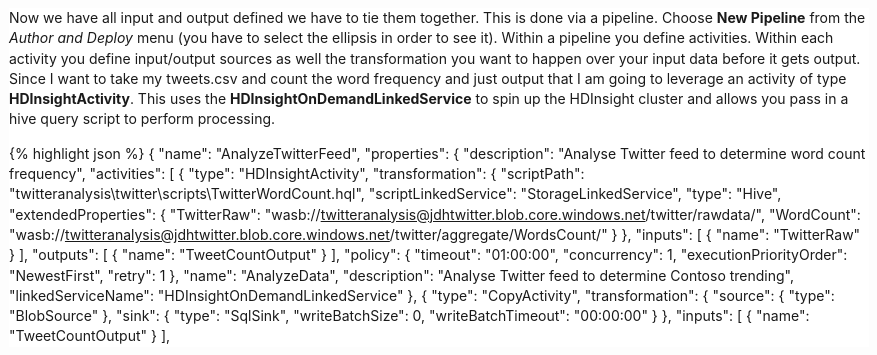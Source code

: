 Now we have all input and output defined we have to tie them together. This is done via a pipeline. Choose **New Pipeline** from the *Author and Deploy* menu (you have to select the ellipsis in order to see it).
Within a pipeline you define activities. Within each activity you define input/output sources as well the transformation you want to happen over your input data before it gets output. Since I want to take my tweets.csv and count the word frequency and just output that I am going to leverage an activity of type **HDInsightActivity**. This uses the **HDInsightOnDemandLinkedService** to spin up the HDInsight cluster and allows you pass in a hive query script to perform processing.

{% highlight json %}
{
    "name": "AnalyzeTwitterFeed",
    "properties": {
        "description": "Analyse Twitter feed to determine word count frequency",
        "activities": [
            {
                "type": "HDInsightActivity",
                "transformation": {
                    "scriptPath": "twitteranalysis\\twitter\\scripts\\TwitterWordCount.hql",
                    "scriptLinkedService": "StorageLinkedService",
                    "type": "Hive",
                    "extendedProperties": {
                        "TwitterRaw": "wasb://twitteranalysis@jdhtwitter.blob.core.windows.net/twitter/rawdata/",
                        "WordCount": "wasb://twitteranalysis@jdhtwitter.blob.core.windows.net/twitter/aggregate/WordsCount/"
                    }
                },
                "inputs": [
                    {
                        "name": "TwitterRaw"
                    }
                ],
                "outputs": [
                    {
                        "name": "TweetCountOutput"
                    }
                ],
                "policy": {
                    "timeout": "01:00:00",
                    "concurrency": 1,
                    "executionPriorityOrder": "NewestFirst",
                    "retry": 1
                },
                "name": "AnalyzeData",
                "description": "Analyse Twitter feed to determine Contoso trending",
                "linkedServiceName": "HDInsightOnDemandLinkedService"
            },
            {
                "type": "CopyActivity",
                "transformation": {
                    "source": {
                        "type": "BlobSource"
                    },
                    "sink": {
                        "type": "SqlSink",
                        "writeBatchSize": 0,
                        "writeBatchTimeout": "00:00:00"
                    }
                },
                "inputs": [
                    {
                        "name": "TweetCountOutput"
                    }
                ],